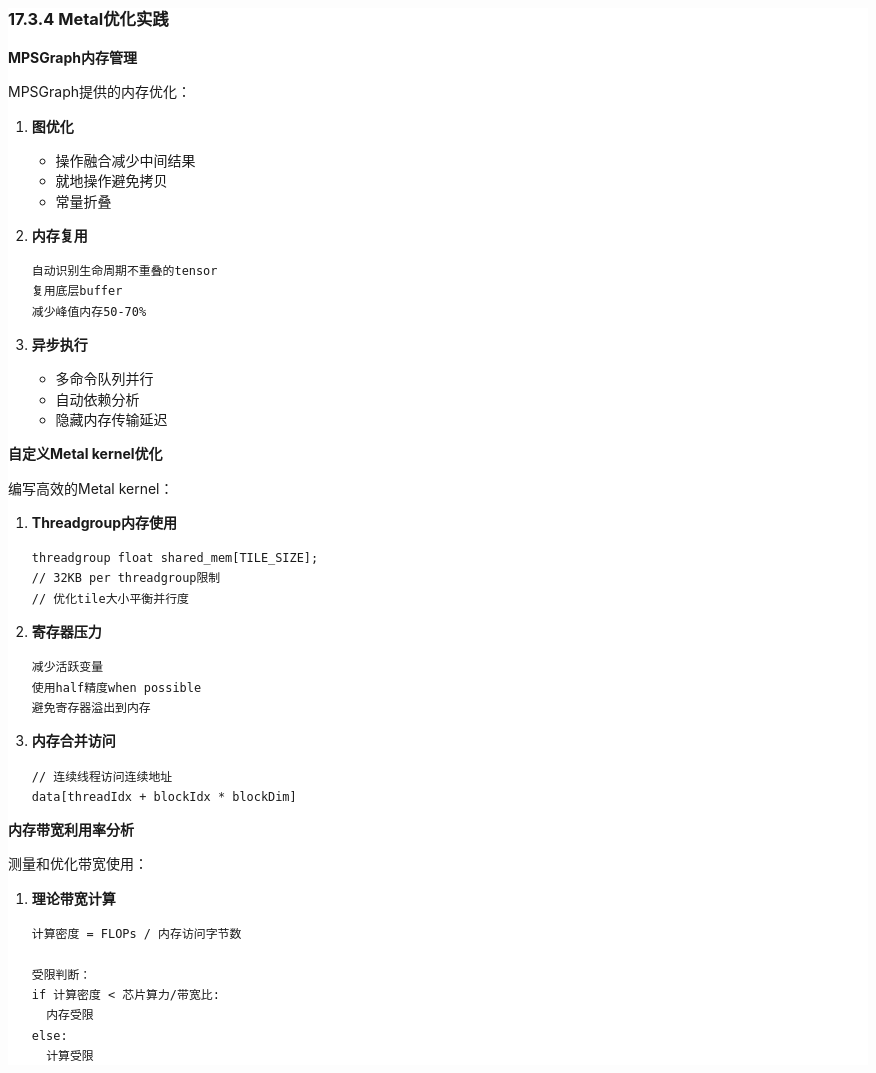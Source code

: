### 17.3.4 Metal优化实践

**MPSGraph内存管理**

MPSGraph提供的内存优化：

1. **图优化**
   - 操作融合减少中间结果
   - 就地操作避免拷贝
   - 常量折叠

2. **内存复用**
   ```
   自动识别生命周期不重叠的tensor
   复用底层buffer
   减少峰值内存50-70%
   ```

3. **异步执行**
   - 多命令队列并行
   - 自动依赖分析
   - 隐藏内存传输延迟

**自定义Metal kernel优化**

编写高效的Metal kernel：

1. **Threadgroup内存使用**
   ```
   threadgroup float shared_mem[TILE_SIZE];
   // 32KB per threadgroup限制
   // 优化tile大小平衡并行度
   ```

2. **寄存器压力**
   ```
   减少活跃变量
   使用half精度when possible
   避免寄存器溢出到内存
   ```

3. **内存合并访问**
   ```
   // 连续线程访问连续地址
   data[threadIdx + blockIdx * blockDim]
   ```

**内存带宽利用率分析**

测量和优化带宽使用：

1. **理论带宽计算**
   ```
   计算密度 = FLOPs / 内存访问字节数
   
   受限判断：
   if 计算密度 < 芯片算力/带宽比:
     内存受限
   else:
     计算受限
   ```
